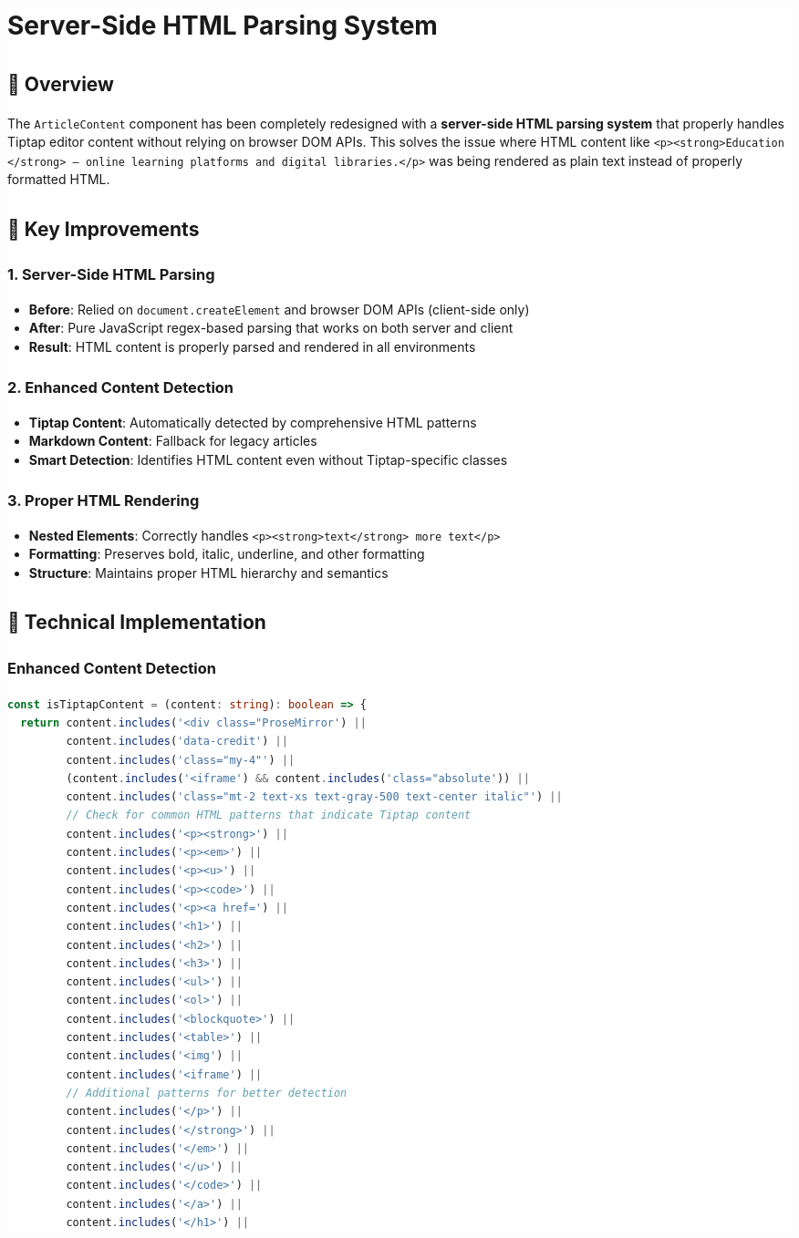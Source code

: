 # Server-Side HTML Parsing System

## 🎯 **Overview**

The `ArticleContent` component has been completely redesigned with a **server-side HTML parsing system** that properly handles Tiptap editor content without relying on browser DOM APIs. This solves the issue where HTML content like `<p><strong>Education</strong> – online learning platforms and digital libraries.</p>` was being rendered as plain text instead of properly formatted HTML.

## 🚀 **Key Improvements**

### **1. Server-Side HTML Parsing**
- **Before**: Relied on `document.createElement` and browser DOM APIs (client-side only)
- **After**: Pure JavaScript regex-based parsing that works on both server and client
- **Result**: HTML content is properly parsed and rendered in all environments

### **2. Enhanced Content Detection**
- **Tiptap Content**: Automatically detected by comprehensive HTML patterns
- **Markdown Content**: Fallback for legacy articles
- **Smart Detection**: Identifies HTML content even without Tiptap-specific classes

### **3. Proper HTML Rendering**
- **Nested Elements**: Correctly handles `<p><strong>text</strong> more text</p>`
- **Formatting**: Preserves bold, italic, underline, and other formatting
- **Structure**: Maintains proper HTML hierarchy and semantics

## 🔧 **Technical Implementation**

### **Enhanced Content Detection**

```typescript
const isTiptapContent = (content: string): boolean => {
  return content.includes('<div class="ProseMirror') || 
         content.includes('data-credit') ||
         content.includes('class="my-4"') ||
         (content.includes('<iframe') && content.includes('class="absolute')) ||
         content.includes('class="mt-2 text-xs text-gray-500 text-center italic"') ||
         // Check for common HTML patterns that indicate Tiptap content
         content.includes('<p><strong>') ||
         content.includes('<p><em>') ||
         content.includes('<p><u>') ||
         content.includes('<p><code>') ||
         content.includes('<p><a href=') ||
         content.includes('<h1>') ||
         content.includes('<h2>') ||
         content.includes('<h3>') ||
         content.includes('<ul>') ||
         content.includes('<ol>') ||
         content.includes('<blockquote>') ||
         content.includes('<table>') ||
         content.includes('<img') ||
         content.includes('<iframe') ||
         // Additional patterns for better detection
         content.includes('</p>') ||
         content.includes('</strong>') ||
         content.includes('</em>') ||
         content.includes('</u>') ||
         content.includes('</code>') ||
         content.includes('</a>') ||
         content.includes('</h1>') ||
```